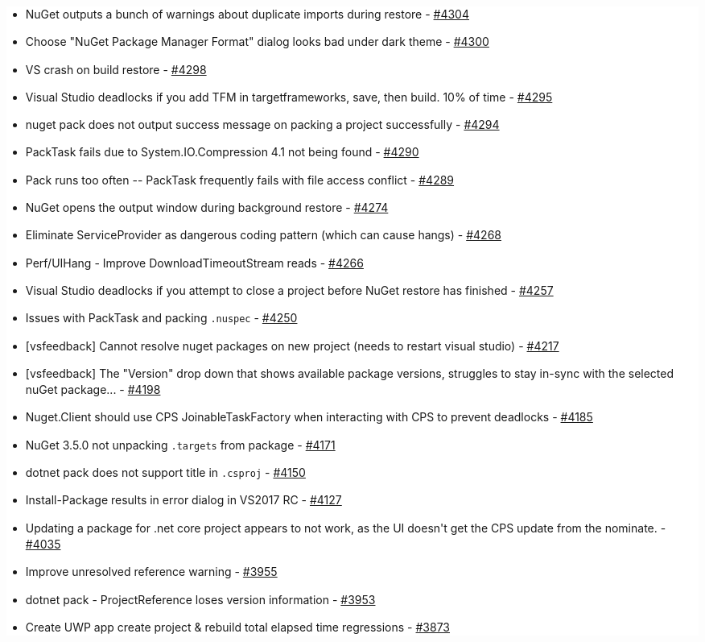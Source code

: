 * NuGet outputs a bunch of warnings about duplicate imports during restore - [#4304](https://github.com/NuGet/Home/issues/4304)

* Choose "NuGet Package Manager Format" dialog looks bad under dark theme - [#4300](https://github.com/NuGet/Home/issues/4300)

* VS crash on build restore - [#4298](https://github.com/NuGet/Home/issues/4298)

* Visual Studio deadlocks if you add TFM in targetframeworks, save, then build. 10% of time - [#4295](https://github.com/NuGet/Home/issues/4295)

* nuget pack does not output success message on packing a project successfully - [#4294](https://github.com/NuGet/Home/issues/4294)

* PackTask fails due to System.IO.Compression 4.1 not being found - [#4290](https://github.com/NuGet/Home/issues/4290)

* Pack runs too often -- PackTask frequently fails with file access conflict - [#4289](https://github.com/NuGet/Home/issues/4289)

* NuGet opens the output window during background restore - [#4274](https://github.com/NuGet/Home/issues/4274)

* Eliminate ServiceProvider as dangerous coding pattern (which can cause hangs) - [#4268](https://github.com/NuGet/Home/issues/4268)

* Perf/UIHang - Improve DownloadTimeoutStream reads - [#4266](https://github.com/NuGet/Home/issues/4266)

* Visual Studio deadlocks if you attempt to close a project before NuGet restore has finished - [#4257](https://github.com/NuGet/Home/issues/4257)

* Issues with PackTask and packing `.nuspec` - [#4250](https://github.com/NuGet/Home/issues/4250)

* [vsfeedback] Cannot resolve nuget packages on new project (needs to restart visual studio) - [#4217](https://github.com/NuGet/Home/issues/4217)

* [vsfeedback] The "Version" drop down that shows available package versions, struggles to stay in-sync with the selected nuGet package...  - [#4198](https://github.com/NuGet/Home/issues/4198)

* Nuget.Client should use CPS JoinableTaskFactory when interacting with CPS to prevent deadlocks - [#4185](https://github.com/NuGet/Home/issues/4185)

* NuGet 3.5.0 not unpacking `.targets` from package - [#4171](https://github.com/NuGet/Home/issues/4171)

* dotnet pack does not support title in `.csproj` - [#4150](https://github.com/NuGet/Home/issues/4150)

* Install-Package results in error dialog in VS2017 RC - [#4127](https://github.com/NuGet/Home/issues/4127)

* Updating a package for .net core project appears to not work, as the UI doesn't get the CPS update from the nominate. - [#4035](https://github.com/NuGet/Home/issues/4035)

* Improve unresolved reference warning - [#3955](https://github.com/NuGet/Home/issues/3955)

* dotnet pack - ProjectReference loses version information - [#3953](https://github.com/NuGet/Home/issues/3953)

* Create UWP app create project & rebuild total elapsed time regressions - [#3873](https://github.com/NuGet/Home/issues/3873)
